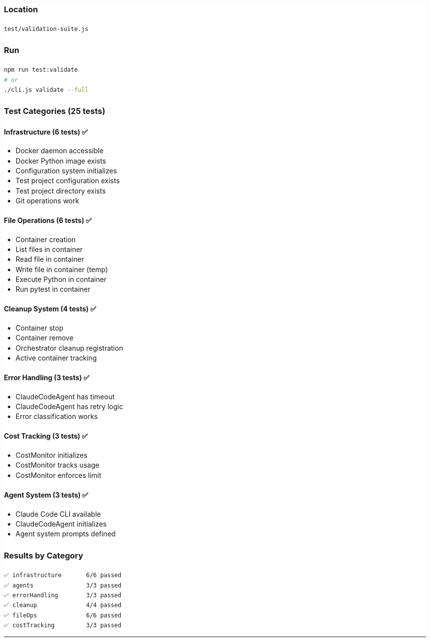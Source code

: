 ### Location
`test/validation-suite.js`

### Run
```bash
npm run test:validate
# or
./cli.js validate --full
```

### Test Categories (25 tests)

#### Infrastructure (6 tests) ✅
- Docker daemon accessible
- Docker Python image exists
- Configuration system initializes
- Test project configuration exists
- Test project directory exists
- Git operations work

#### File Operations (6 tests) ✅
- Container creation
- List files in container
- Read file in container
- Write file in container (temp)
- Execute Python in container
- Run pytest in container

#### Cleanup System (4 tests) ✅
- Container stop
- Container remove
- Orchestrator cleanup registration
- Active container tracking

#### Error Handling (3 tests) ✅
- ClaudeCodeAgent has timeout
- ClaudeCodeAgent has retry logic
- Error classification works

#### Cost Tracking (3 tests) ✅
- CostMonitor initializes
- CostMonitor tracks usage
- CostMonitor enforces limit

#### Agent System (3 tests) ✅
- Claude Code CLI available
- ClaudeCodeAgent initializes
- Agent system prompts defined

### Results by Category
```
✅ infrastructure       6/6 passed
✅ agents               3/3 passed
✅ errorHandling        3/3 passed
✅ cleanup              4/4 passed
✅ fileOps              6/6 passed
✅ costTracking         3/3 passed
```

---